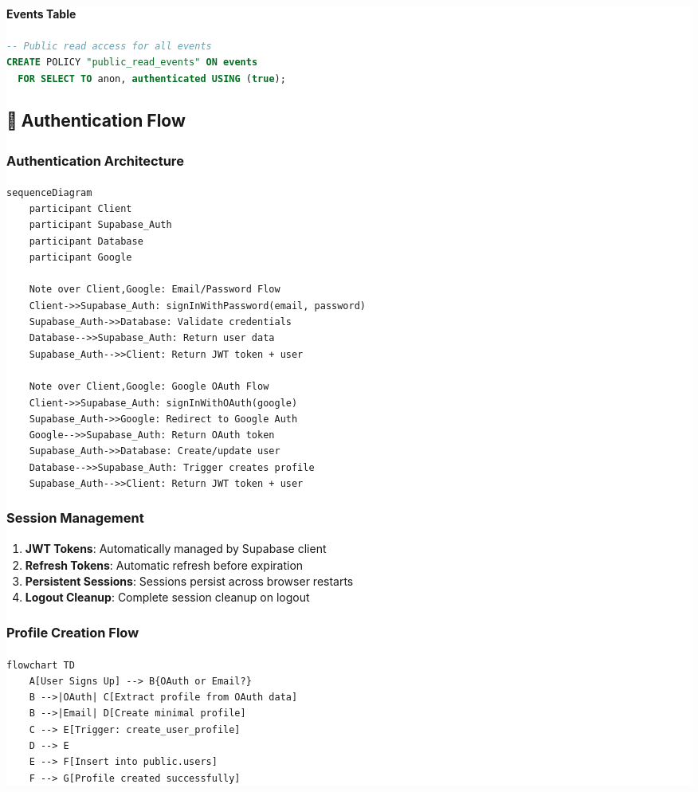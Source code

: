 #### Events Table

```sql
-- Public read access for all events
CREATE POLICY "public_read_events" ON events
  FOR SELECT TO anon, authenticated USING (true);
```

## 🔐 Authentication Flow

### Authentication Architecture

```mermaid
sequenceDiagram
    participant Client
    participant Supabase_Auth
    participant Database
    participant Google

    Note over Client,Google: Email/Password Flow
    Client->>Supabase_Auth: signInWithPassword(email, password)
    Supabase_Auth->>Database: Validate credentials
    Database-->>Supabase_Auth: Return user data
    Supabase_Auth-->>Client: Return JWT token + user

    Note over Client,Google: Google OAuth Flow
    Client->>Supabase_Auth: signInWithOAuth(google)
    Supabase_Auth->>Google: Redirect to Google Auth
    Google-->>Supabase_Auth: Return OAuth token
    Supabase_Auth->>Database: Create/update user
    Database-->>Supabase_Auth: Trigger creates profile
    Supabase_Auth-->>Client: Return JWT token + user
```

### Session Management

1. **JWT Tokens**: Automatically managed by Supabase client
2. **Refresh Tokens**: Automatic refresh before expiration
3. **Persistent Sessions**: Sessions persist across browser restarts
4. **Logout Cleanup**: Complete session cleanup on logout

### Profile Creation Flow

```mermaid
flowchart TD
    A[User Signs Up] --> B{OAuth or Email?}
    B -->|OAuth| C[Extract profile from OAuth data]
    B -->|Email| D[Create minimal profile]
    C --> E[Trigger: create_user_profile]
    D --> E
    E --> F[Insert into public.users]
    F --> G[Profile created successfully]
```
